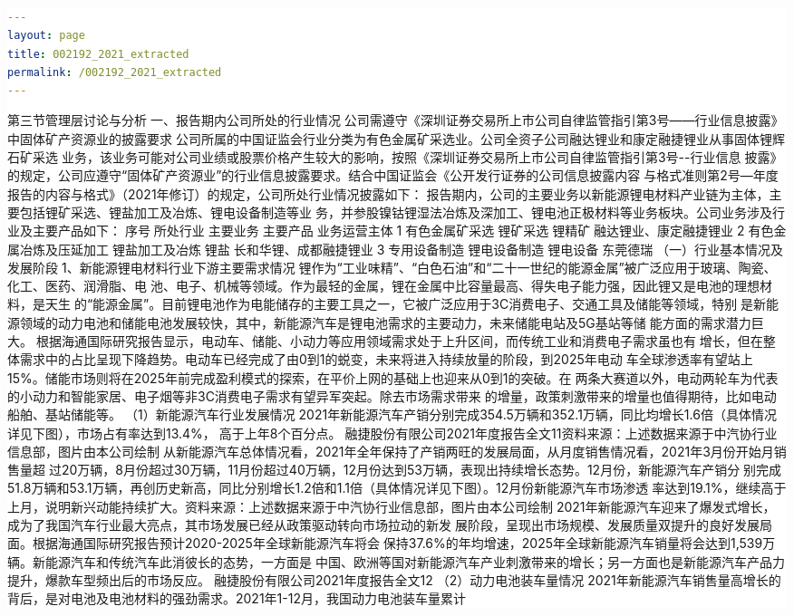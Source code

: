 ```yaml
---
layout: page
title: 002192_2021_extracted
permalink: /002192_2021_extracted
---
```


第三节管理层讨论与分析
一、报告期内公司所处的行业情况
公司需遵守《深圳证券交易所上市公司自律监管指引第3号——行业信息披露》中固体矿产资源业的披露要求
公司所属的中国证监会行业分类为有色金属矿采选业。公司全资子公司融达锂业和康定融捷锂业从事固体锂辉石矿采选
业务，该业务可能对公司业绩或股票价格产生较大的影响，按照《深圳证券交易所上市公司自律监管指引第3号--行业信息
披露》的规定，公司应遵守“固体矿产资源业”的行业信息披露要求。结合中国证监会《公开发行证券的公司信息披露内容
与格式准则第2号—年度报告的内容与格式》（2021年修订）的规定，公司所处行业情况披露如下：
报告期内，公司的主要业务以新能源锂电材料产业链为主体，主要包括锂矿采选、锂盐加工及冶炼、锂电设备制造等业
务，并参股镍钴锂湿法冶炼及深加工、锂电池正极材料等业务板块。公司业务涉及行业及主要产品如下：
序号
所处行业
主要业务
主要产品
业务运营主体
1
有色金属矿采选
锂矿采选
锂精矿
融达锂业、康定融捷锂业
2
有色金属冶炼及压延加工
锂盐加工及冶炼
锂盐
长和华锂、成都融捷锂业
3
专用设备制造
锂电设备制造
锂电设备
东莞德瑞
（一）行业基本情况及发展阶段
1、新能源锂电材料行业下游主要需求情况
锂作为“工业味精”、“白色石油”和“二十一世纪的能源金属”被广泛应用于玻璃、陶瓷、化工、医药、润滑脂、电
池、电子、机械等领域。作为最轻的金属，锂在金属中比容量最高、得失电子能力强，因此锂又是电池的理想材料，是天生
的“能源金属”。目前锂电池作为电能储存的主要工具之一，它被广泛应用于3C消费电子、交通工具及储能等领域，特别
是新能源领域的动力电池和储能电池发展较快，其中，新能源汽车是锂电池需求的主要动力，未来储能电站及5G基站等储
能方面的需求潜力巨大。
根据海通国际研究报告显示，电动车、储能、小动力等应用领域需求处于上升区间，而传统工业和消费电子需求虽也有
增长，但在整体需求中的占比呈现下降趋势。电动车已经完成了由0到1的蜕变，未来将进入持续放量的阶段，到2025年电动
车全球渗透率有望站上15%。储能市场则将在2025年前完成盈利模式的探索，在平价上网的基础上也迎来从0到1的突破。在
两条大赛道以外，电动两轮车为代表的小动力和智能家居、电子烟等非3C消费电子需求有望异军突起。除去市场需求带来
的增量，政策刺激带来的增量也值得期待，比如电动船舶、基站储能等。
（1）新能源汽车行业发展情况
2021年新能源汽车产销分别完成354.5万辆和352.1万辆，同比均增长1.6倍（具体情况详见下图），市场占有率达到13.4%，
高于上年8个百分点。
融捷股份有限公司2021年度报告全文11资料来源：上述数据来源于中汽协行业信息部，图片由本公司绘制
从新能源汽车总体情况看，2021年全年保持了产销两旺的发展局面，从月度销售情况看，2021年3月份开始月销售量超
过20万辆，8月份超过30万辆，11月份超过40万辆，12月份达到53万辆，表现出持续增长态势。12月份，新能源汽车产销分
别完成51.8万辆和53.1万辆，再创历史新高，同比分别增长1.2倍和1.1倍（具体情况详见下图）。12月份新能源汽车市场渗透
率达到19.1%，继续高于上月，说明新兴动能持续扩大。资料来源：上述数据来源于中汽协行业信息部，图片由本公司绘制
2021年新能源汽车迎来了爆发式增长，成为了我国汽车行业最大亮点，其市场发展已经从政策驱动转向市场拉动的新发
展阶段，呈现出市场规模、发展质量双提升的良好发展局面。根据海通国际研究报告预计2020-2025年全球新能源汽车将会
保持37.6%的年均增速，2025年全球新能源汽车销量将会达到1,539万辆。新能源汽车和传统汽车此消彼长的态势，一方面是
中国、欧洲等国对新能源汽车产业刺激带来的增长；另一方面也是新能源汽车产品力提升，爆款车型频出后的市场反应。
融捷股份有限公司2021年度报告全文12
（2）动力电池装车量情况
2021年新能源汽车销售量高增长的背后，是对电池及电池材料的强劲需求。2021年1-12月，我国动力电池装车量累计